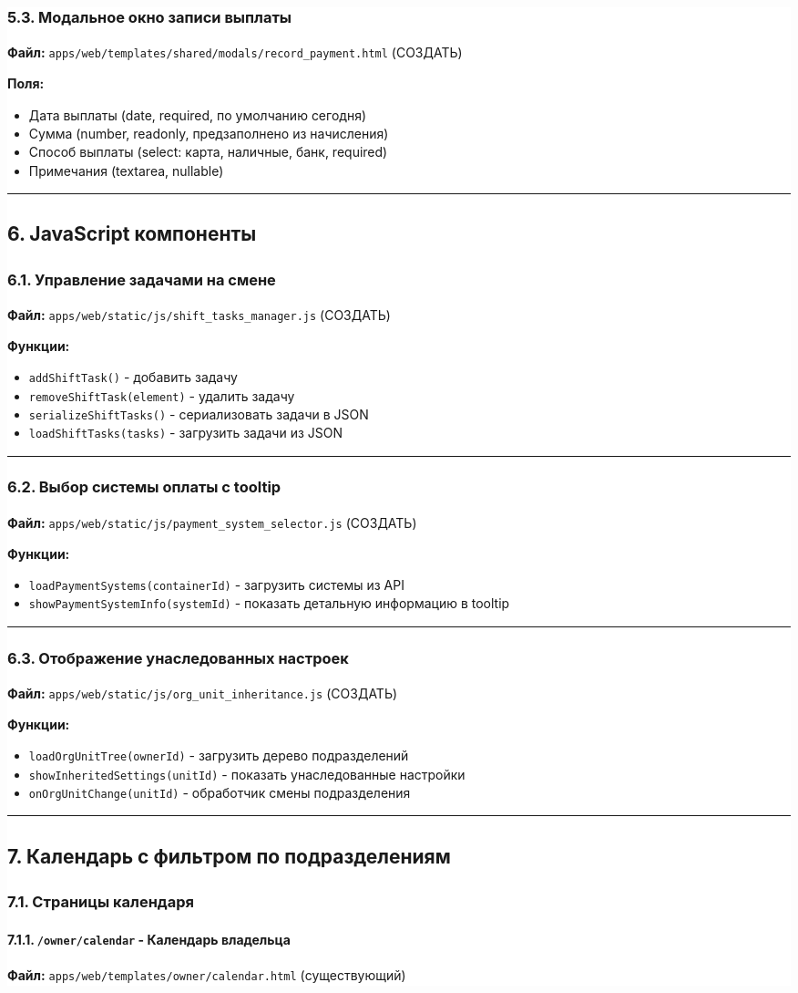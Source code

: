 ### 5.3. Модальное окно записи выплаты

**Файл:** `apps/web/templates/shared/modals/record_payment.html` (СОЗДАТЬ)

**Поля:**
- Дата выплаты (date, required, по умолчанию сегодня)
- Сумма (number, readonly, предзаполнено из начисления)
- Способ выплаты (select: карта, наличные, банк, required)
- Примечания (textarea, nullable)

---

## 6. JavaScript компоненты

### 6.1. Управление задачами на смене

**Файл:** `apps/web/static/js/shift_tasks_manager.js` (СОЗДАТЬ)

**Функции:**
- `addShiftTask()` - добавить задачу
- `removeShiftTask(element)` - удалить задачу
- `serializeShiftTasks()` - сериализовать задачи в JSON
- `loadShiftTasks(tasks)` - загрузить задачи из JSON

---

### 6.2. Выбор системы оплаты с tooltip

**Файл:** `apps/web/static/js/payment_system_selector.js` (СОЗДАТЬ)

**Функции:**
- `loadPaymentSystems(containerId)` - загрузить системы из API
- `showPaymentSystemInfo(systemId)` - показать детальную информацию в tooltip

---

### 6.3. Отображение унаследованных настроек

**Файл:** `apps/web/static/js/org_unit_inheritance.js` (СОЗДАТЬ)

**Функции:**
- `loadOrgUnitTree(ownerId)` - загрузить дерево подразделений
- `showInheritedSettings(unitId)` - показать унаследованные настройки
- `onOrgUnitChange(unitId)` - обработчик смены подразделения

---

## 7. Календарь с фильтром по подразделениям

### 7.1. Страницы календаря

#### 7.1.1. `/owner/calendar` - Календарь владельца
**Файл:** `apps/web/templates/owner/calendar.html` (существующий)
